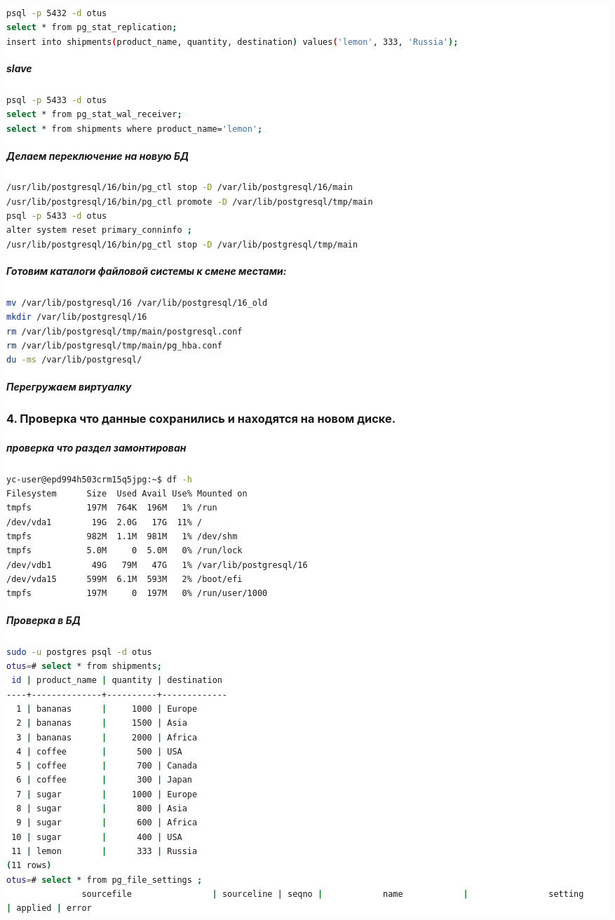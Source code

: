 ```sh
psql -p 5432 -d otus
select * from pg_stat_replication;
insert into shipments(product_name, quantity, destination) values('lemon', 333, 'Russia');
```
##### slave
```sh
psql -p 5433 -d otus
select * from pg_stat_wal_receiver;
select * from shipments where product_name='lemon';
```
##### Делаем переключение на новую БД 
```sh
/usr/lib/postgresql/16/bin/pg_ctl stop -D /var/lib/postgresql/16/main
/usr/lib/postgresql/16/bin/pg_ctl promote -D /var/lib/postgresql/tmp/main
psql -p 5433 -d otus
alter system reset primary_conninfo ;
/usr/lib/postgresql/16/bin/pg_ctl stop -D /var/lib/postgresql/tmp/main
```
##### Готовим каталоги файловой системы к смене местами:
```sh
mv /var/lib/postgresql/16 /var/lib/postgresql/16_old
mkdir /var/lib/postgresql/16
rm /var/lib/postgresql/tmp/main/postgresql.conf
rm /var/lib/postgresql/tmp/main/pg_hba.conf
du -ms /var/lib/postgresql/
```
##### Перегружаем виртуалку

### 4. Проверка что данные сохранились и находятся на новом диске.
##### проверка что раздел замонтирован
```sh
yc-user@epd994h503crm15q5jpg:~$ df -h
Filesystem      Size  Used Avail Use% Mounted on
tmpfs           197M  764K  196M   1% /run
/dev/vda1        19G  2.0G   17G  11% /
tmpfs           982M  1.1M  981M   1% /dev/shm
tmpfs           5.0M     0  5.0M   0% /run/lock
/dev/vdb1        49G   79M   47G   1% /var/lib/postgresql/16
/dev/vda15      599M  6.1M  593M   2% /boot/efi
tmpfs           197M     0  197M   0% /run/user/1000
```
##### Проверка в БД
```sh
sudo -u postgres psql -d otus
otus=# select * from shipments;
 id | product_name | quantity | destination
----+--------------+----------+-------------
  1 | bananas      |     1000 | Europe
  2 | bananas      |     1500 | Asia
  3 | bananas      |     2000 | Africa
  4 | coffee       |      500 | USA
  5 | coffee       |      700 | Canada
  6 | coffee       |      300 | Japan
  7 | sugar        |     1000 | Europe
  8 | sugar        |      800 | Asia
  9 | sugar        |      600 | Africa
 10 | sugar        |      400 | USA
 11 | lemon        |      333 | Russia
(11 rows)
otus=# select * from pg_file_settings ;
               sourcefile                | sourceline | seqno |            name            |                setting                 | applied | error
```
